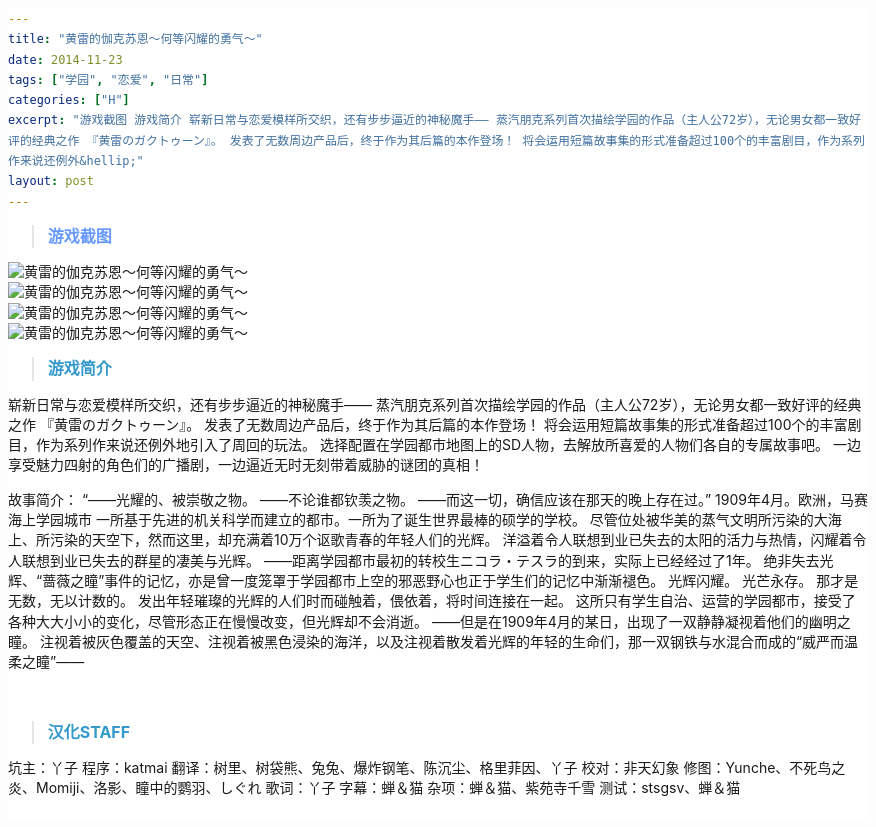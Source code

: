 ```yaml
---
title: "黄雷的伽克苏恩～何等闪耀的勇气～"
date: 2014-11-23
tags: ["学园", "恋爱", "日常"]
categories: ["H"]
excerpt: "游戏截图 游戏简介 崭新日常与恋爱模样所交织，还有步步逼近的神秘魔手—— 蒸汽朋克系列首次描绘学园的作品（主人公72岁），无论男女都一致好评的经典之作 『黄雷のガクトゥーン』。 发表了无数周边产品后，终于作为其后篇的本作登场！ 将会运用短篇故事集的形式准备超过100个的丰富剧目，作为系列作来说还例外&hellip;"
layout: post
---
```


<div>
<blockquote><b><span style="font-size: 12pt; color: #6699ff;">游戏截图</span></b></blockquote>
<div><img title="点击放大" src="https://yyddd.gogogal.top/wp-content/uploads/2025/04/20250429_68110135ecc93.webp" alt="黄雷的伽克苏恩～何等闪耀的勇气～" width="650" /></div>
<div><img title="点击放大" src="https://yyddd.gogogal.top/wp-content/uploads/2025/04/20250429_68110137d2007.webp" alt="黄雷的伽克苏恩～何等闪耀的勇气～" width="650" /></div>
<div><img title="点击放大" src="https://yyddd.gogogal.top/wp-content/uploads/2025/04/20250429_681101399a6a3.webp" alt="黄雷的伽克苏恩～何等闪耀的勇气～" width="650" /></div>
<div><img title="点击放大" src="https://yyddd.gogogal.top/wp-content/uploads/2025/04/20250429_6811013b96382.webp" alt="黄雷的伽克苏恩～何等闪耀的勇气～" width="650" /></div>
<blockquote><b><span style="font-size: 12pt; color: #3399cc;">游戏简介</span></b></blockquote>
<div>崭新日常与恋爱模样所交织，还有步步逼近的神秘魔手——
蒸汽朋克系列首次描绘学园的作品（主人公72岁），无论男女都一致好评的经典之作 『黄雷のガクトゥーン』。
发表了无数周边产品后，终于作为其后篇的本作登场！
将会运用短篇故事集的形式准备超过100个的丰富剧目，作为系列作来说还例外地引入了周回的玩法。
选择配置在学园都市地图上的SD人物，去解放所喜爱的人物们各自的专属故事吧。
一边享受魅力四射的角色们的广播剧，一边逼近无时无刻带着威胁的谜团的真相！

故事简介：
“——光耀的、被崇敬之物。
——不论谁都钦羡之物。
——而这一切，确信应该在那天的晚上存在过。”
1909年4月。欧洲，马赛海上学园城市
一所基于先进的机关科学而建立的都市。一所为了诞生世界最棒的硕学的学校。
尽管位处被华美的蒸气文明所污染的大海上、所污染的天空下，然而这里，却充满着10万个讴歌青春的年轻人们的光辉。
洋溢着令人联想到业已失去的太阳的活力与热情，闪耀着令人联想到业已失去的群星的凄美与光辉。
——距离学园都市最初的转校生ニコラ・テスラ的到来，实际上已经经过了1年。
绝非失去光辉、“蔷薇之瞳”事件的记忆，亦是曾一度笼罩于学园都市上空的邪恶野心也正于学生们的记忆中渐渐褪色。
光辉闪耀。
光芒永存。
那才是无数，无以计数的。
发出年轻璀璨的光辉的人们时而碰触着，偎依着，将时间连接在一起。
这所只有学生自治、运营的学园都市，接受了各种大大小小的变化，尽管形态正在慢慢改变，但光辉却不会消逝。
——但是在1909年4月的某日，出现了一双静静凝视着他们的幽明之瞳。
注视着被灰色覆盖的天空、注视着被黑色浸染的海洋，以及注视着散发着光辉的年轻的生命们，那一双钢铁与水混合而成的“威严而温柔之瞳”——</div>
&nbsp;
<blockquote><b><span style="font-size: 12pt; color: #3399cc;">汉化STAFF</span></b></blockquote>
<div>坑主：丫子
程序：katmai
翻译：树里、树袋熊、兔兔、爆炸钢笔、陈沉尘、格里菲因、丫子
校对：非天幻象
修图：Yunche、不死鸟之炎、Momiji、洛影、瞳中的鹦羽、しぐれ
歌词：丫子
字幕：蝉＆猫
杂项：蝉＆猫、紫苑寺千雪
测试：stsgsv、蝉＆猫</div>
&nbsp;
